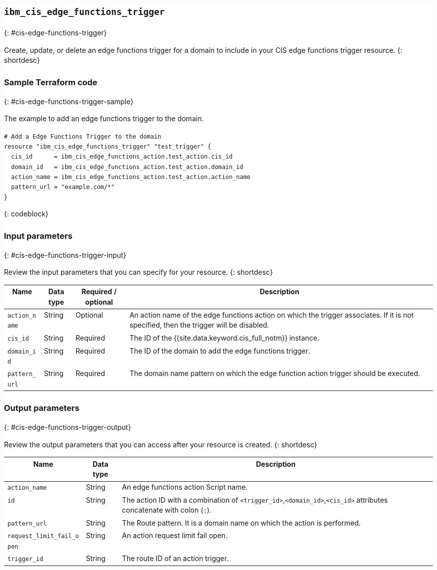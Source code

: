 ## `ibm_cis_edge_functions_trigger`
{: #cis-edge-functions-trigger}

Create, update, or delete an edge functions trigger for a domain to include in your CIS edge functions trigger resource.
{: shortdesc}

### Sample Terraform code
{: #cis-edge-functions-trigger-sample}

The example to add an edge functions trigger to the domain.

```
# Add a Edge Functions Trigger to the domain
resource "ibm_cis_edge_functions_trigger" "test_trigger" {
  cis_id      = ibm_cis_edge_functions_action.test_action.cis_id
  domain_id   = ibm_cis_edge_functions_action.test_action.domain_id
  action_name = ibm_cis_edge_functions_action.test_action.action_name
  pattern_url = "example.com/*"
}
```
{: codeblock}

### Input parameters
{: #cis-edge-functions-trigger-input}

Review the input parameters that you can specify for your resource. 
{: shortdesc}

|Name|Data type|Required / optional|Description|
|----|-----------|-----------|---------------------|
|`action_name`|String|Optional|An action name of the edge functions action on which the trigger associates. If it is not specified, then the trigger will be disabled.|
|`cis_id`|String|Required|The ID of the {{site.data.keyword.cis_full_notm}} instance.|
|`domain_id`|String|Required|The ID of the domain to add the edge functions trigger.|
|`pattern_url`|String|Required|The domain name pattern on which the edge function action trigger should be executed.|

### Output parameters
{: #cis-edge-functions-trigger-output}

Review the output parameters that you can access after your resource is created. 
{: shortdesc}

|Name|Data type|Description|
|----|-----------|--------|
|`action_name`|String|An edge functions action Script name.|
|`id`|String|The action ID with a combination of `<trigger_id>`,`<domain_id>`,`<cis_id>` attributes concatenate with colon (`:`).|
|`pattern_url`|String|The Route pattern. It is a domain name on which the action is performed.|
|`request_limit_fail_open`|String|An action request limit fail open.|
|`trigger_id`|String|The route ID of an action trigger.|
